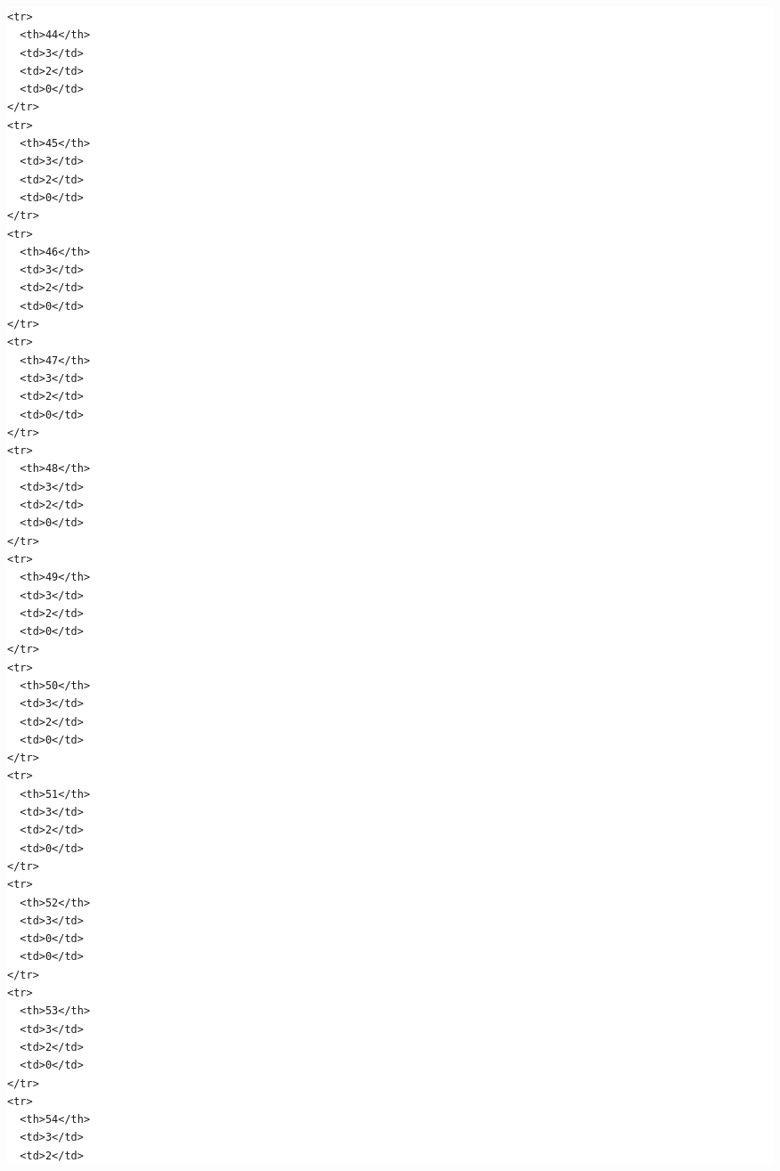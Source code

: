     <tr>
      <th>44</th>
      <td>3</td>
      <td>2</td>
      <td>0</td>
    </tr>
    <tr>
      <th>45</th>
      <td>3</td>
      <td>2</td>
      <td>0</td>
    </tr>
    <tr>
      <th>46</th>
      <td>3</td>
      <td>2</td>
      <td>0</td>
    </tr>
    <tr>
      <th>47</th>
      <td>3</td>
      <td>2</td>
      <td>0</td>
    </tr>
    <tr>
      <th>48</th>
      <td>3</td>
      <td>2</td>
      <td>0</td>
    </tr>
    <tr>
      <th>49</th>
      <td>3</td>
      <td>2</td>
      <td>0</td>
    </tr>
    <tr>
      <th>50</th>
      <td>3</td>
      <td>2</td>
      <td>0</td>
    </tr>
    <tr>
      <th>51</th>
      <td>3</td>
      <td>2</td>
      <td>0</td>
    </tr>
    <tr>
      <th>52</th>
      <td>3</td>
      <td>0</td>
      <td>0</td>
    </tr>
    <tr>
      <th>53</th>
      <td>3</td>
      <td>2</td>
      <td>0</td>
    </tr>
    <tr>
      <th>54</th>
      <td>3</td>
      <td>2</td>